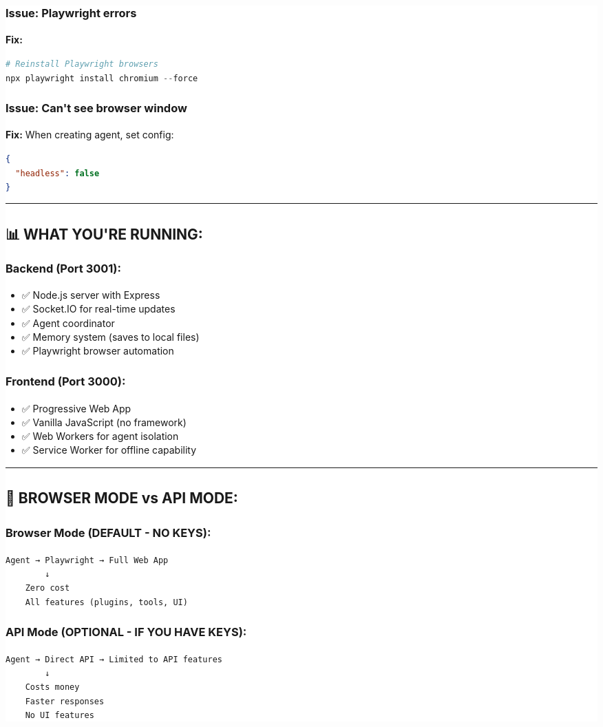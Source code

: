 ### **Issue: Playwright errors**
**Fix:**
```powershell
# Reinstall Playwright browsers
npx playwright install chromium --force
```

### **Issue: Can't see browser window**
**Fix:** When creating agent, set config:
```json
{
  "headless": false
}
```

---

## 📊 **WHAT YOU'RE RUNNING:**

### **Backend (Port 3001):**
- ✅ Node.js server with Express
- ✅ Socket.IO for real-time updates
- ✅ Agent coordinator
- ✅ Memory system (saves to local files)
- ✅ Playwright browser automation

### **Frontend (Port 3000):**
- ✅ Progressive Web App
- ✅ Vanilla JavaScript (no framework)
- ✅ Web Workers for agent isolation
- ✅ Service Worker for offline capability

---

## 🎨 **BROWSER MODE vs API MODE:**

### **Browser Mode (DEFAULT - NO KEYS):**
```
Agent → Playwright → Full Web App
        ↓
    Zero cost
    All features (plugins, tools, UI)
```

### **API Mode (OPTIONAL - IF YOU HAVE KEYS):**
```
Agent → Direct API → Limited to API features
        ↓
    Costs money
    Faster responses
    No UI features
```
